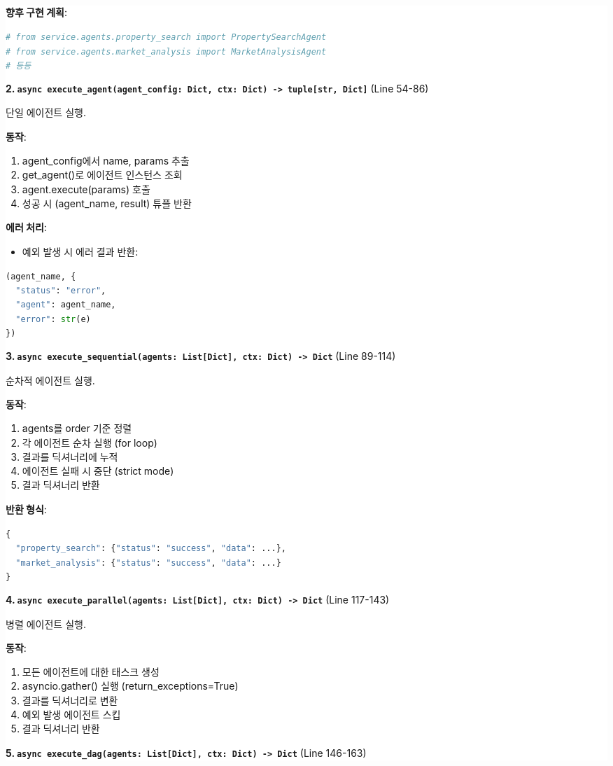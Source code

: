 **향후 구현 계획**:
```python
# from service.agents.property_search import PropertySearchAgent
# from service.agents.market_analysis import MarketAnalysisAgent
# 등등
```

**2. `async execute_agent(agent_config: Dict, ctx: Dict) -> tuple[str, Dict]`** (Line 54-86)

단일 에이전트 실행.

**동작**:
1. agent_config에서 name, params 추출
2. get_agent()로 에이전트 인스턴스 조회
3. agent.execute(params) 호출
4. 성공 시 (agent_name, result) 튜플 반환

**에러 처리**:
- 예외 발생 시 에러 결과 반환:
```python
(agent_name, {
  "status": "error",
  "agent": agent_name,
  "error": str(e)
})
```

**3. `async execute_sequential(agents: List[Dict], ctx: Dict) -> Dict`** (Line 89-114)

순차적 에이전트 실행.

**동작**:
1. agents를 order 기준 정렬
2. 각 에이전트 순차 실행 (for loop)
3. 결과를 딕셔너리에 누적
4. 에이전트 실패 시 중단 (strict mode)
5. 결과 딕셔너리 반환

**반환 형식**:
```python
{
  "property_search": {"status": "success", "data": ...},
  "market_analysis": {"status": "success", "data": ...}
}
```

**4. `async execute_parallel(agents: List[Dict], ctx: Dict) -> Dict`** (Line 117-143)

병렬 에이전트 실행.

**동작**:
1. 모든 에이전트에 대한 태스크 생성
2. asyncio.gather() 실행 (return_exceptions=True)
3. 결과를 딕셔너리로 변환
4. 예외 발생 에이전트 스킵
5. 결과 딕셔너리 반환

**5. `async execute_dag(agents: List[Dict], ctx: Dict) -> Dict`** (Line 146-163)
